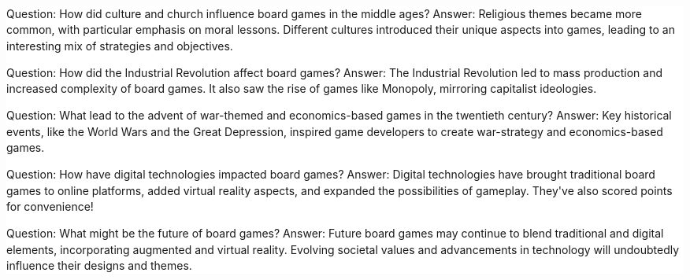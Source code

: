 Question: How did culture and church influence board games in the middle ages?
Answer: Religious themes became more common, with particular emphasis on moral lessons. Different cultures introduced their unique aspects into games, leading to an interesting mix of strategies and objectives.

Question: How did the Industrial Revolution affect board games?
Answer: The Industrial Revolution led to mass production and increased complexity of board games. It also saw the rise of games like Monopoly, mirroring capitalist ideologies.

Question: What lead to the advent of war-themed and economics-based games in the twentieth century?
Answer: Key historical events, like the World Wars and the Great Depression, inspired game developers to create war-strategy and economics-based games.

Question: How have digital technologies impacted board games?
Answer: Digital technologies have brought traditional board games to online platforms, added virtual reality aspects, and expanded the possibilities of gameplay. They've also scored points for convenience!

Question: What might be the future of board games?
Answer: Future board games may continue to blend traditional and digital elements, incorporating augmented and virtual reality. Evolving societal values and advancements in technology will undoubtedly influence their designs and themes.

